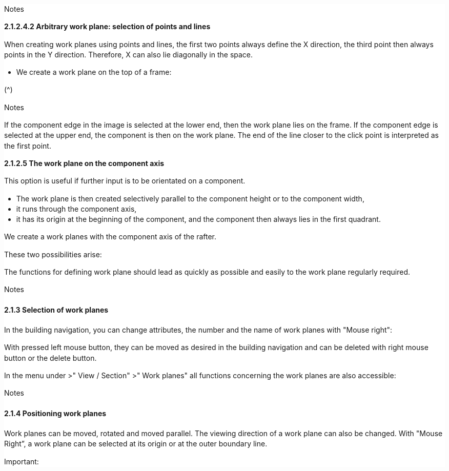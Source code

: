 
Notes

**2.1.2.4.2 Arbitrary work plane: selection of points and lines**

When creating work planes using points and lines, the first two points always define the X
direction, the third point then always points in the Y direction. Therefore, X can also lie
diagonally in the space.

- We create a work plane on the top of a frame:

(^)


Notes

If the component edge in the image is selected at the lower end, then the work plane lies on the
frame. If the component edge is selected at the upper end, the component is then on the work
plane. The end of the line closer to the click point is interpreted as the first point.

**2.1.2.5 The work plane on the component axis**

This option is useful if further input is to be orientated on a component.

- The work plane is then created selectively parallel to the component height or to the
    component width,
- it runs through the component axis,
- it has its origin at the beginning of the component, and the component then always lies in
    the first quadrant.

We create a work planes with the component axis of the rafter.

These two possibilities arise:

The functions for defining work plane should lead as quickly as possible and easily to the work
plane regularly required.


Notes

#### 2.1.3 Selection of work planes

In the building navigation, you can change attributes, the number and the name of work planes
with "Mouse right":

With pressed left mouse button, they can be moved as desired in the building navigation and can
be deleted with right mouse button or the delete button.

In the menu under >" View / Section" >" Work planes" all functions concerning the work planes
are also accessible:


Notes

#### 2.1.4 Positioning work planes

Work planes can be moved, rotated and moved parallel. The viewing direction of a work plane
can also be changed. With "Mouse Right”, a work plane can be selected at its origin or at the
outer boundary line.

Important:
